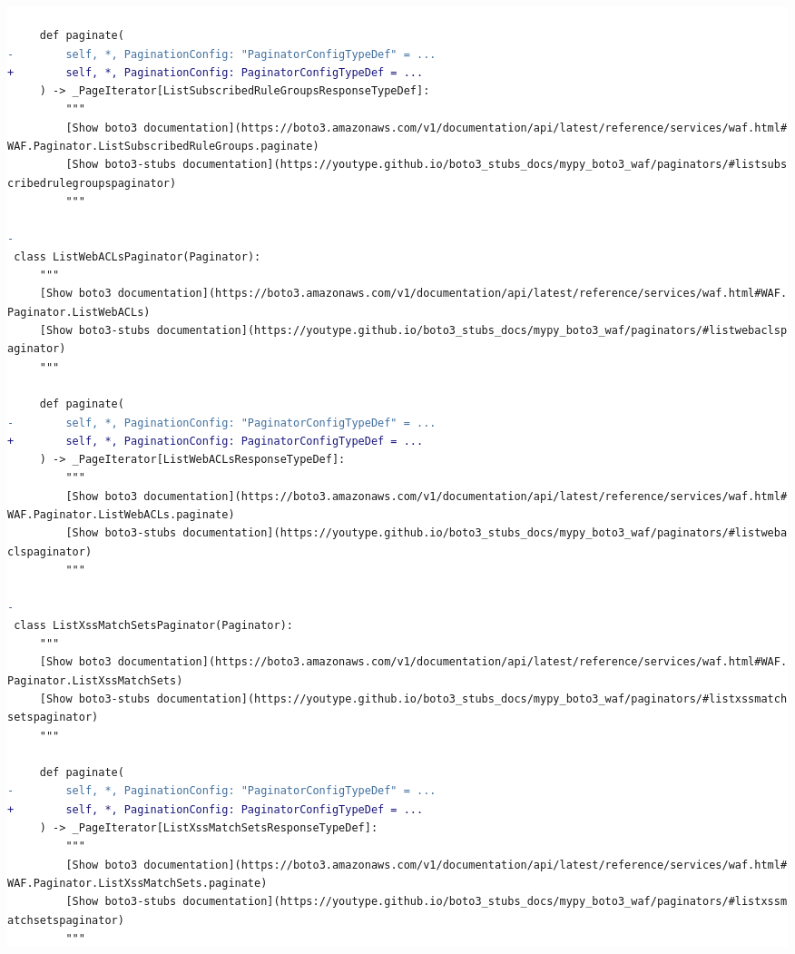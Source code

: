 ```diff
 
     def paginate(
-        self, *, PaginationConfig: "PaginatorConfigTypeDef" = ...
+        self, *, PaginationConfig: PaginatorConfigTypeDef = ...
     ) -> _PageIterator[ListSubscribedRuleGroupsResponseTypeDef]:
         """
         [Show boto3 documentation](https://boto3.amazonaws.com/v1/documentation/api/latest/reference/services/waf.html#WAF.Paginator.ListSubscribedRuleGroups.paginate)
         [Show boto3-stubs documentation](https://youtype.github.io/boto3_stubs_docs/mypy_boto3_waf/paginators/#listsubscribedrulegroupspaginator)
         """
 
-
 class ListWebACLsPaginator(Paginator):
     """
     [Show boto3 documentation](https://boto3.amazonaws.com/v1/documentation/api/latest/reference/services/waf.html#WAF.Paginator.ListWebACLs)
     [Show boto3-stubs documentation](https://youtype.github.io/boto3_stubs_docs/mypy_boto3_waf/paginators/#listwebaclspaginator)
     """
 
     def paginate(
-        self, *, PaginationConfig: "PaginatorConfigTypeDef" = ...
+        self, *, PaginationConfig: PaginatorConfigTypeDef = ...
     ) -> _PageIterator[ListWebACLsResponseTypeDef]:
         """
         [Show boto3 documentation](https://boto3.amazonaws.com/v1/documentation/api/latest/reference/services/waf.html#WAF.Paginator.ListWebACLs.paginate)
         [Show boto3-stubs documentation](https://youtype.github.io/boto3_stubs_docs/mypy_boto3_waf/paginators/#listwebaclspaginator)
         """
 
-
 class ListXssMatchSetsPaginator(Paginator):
     """
     [Show boto3 documentation](https://boto3.amazonaws.com/v1/documentation/api/latest/reference/services/waf.html#WAF.Paginator.ListXssMatchSets)
     [Show boto3-stubs documentation](https://youtype.github.io/boto3_stubs_docs/mypy_boto3_waf/paginators/#listxssmatchsetspaginator)
     """
 
     def paginate(
-        self, *, PaginationConfig: "PaginatorConfigTypeDef" = ...
+        self, *, PaginationConfig: PaginatorConfigTypeDef = ...
     ) -> _PageIterator[ListXssMatchSetsResponseTypeDef]:
         """
         [Show boto3 documentation](https://boto3.amazonaws.com/v1/documentation/api/latest/reference/services/waf.html#WAF.Paginator.ListXssMatchSets.paginate)
         [Show boto3-stubs documentation](https://youtype.github.io/boto3_stubs_docs/mypy_boto3_waf/paginators/#listxssmatchsetspaginator)
         """
```
